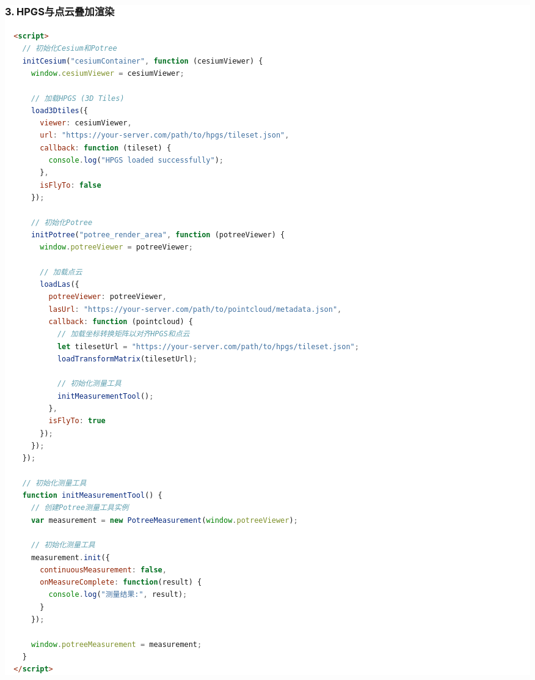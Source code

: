### 3. HPGS与点云叠加渲染

```html
  <script>
    // 初始化Cesium和Potree
    initCesium("cesiumContainer", function (cesiumViewer) {
      window.cesiumViewer = cesiumViewer;
      
      // 加载HPGS (3D Tiles)
      load3Dtiles({
        viewer: cesiumViewer,
        url: "https://your-server.com/path/to/hpgs/tileset.json",
        callback: function (tileset) {
          console.log("HPGS loaded successfully");
        },
        isFlyTo: false
      });
      
      // 初始化Potree
      initPotree("potree_render_area", function (potreeViewer) {
        window.potreeViewer = potreeViewer;
        
        // 加载点云
        loadLas({
          potreeViewer: potreeViewer,
          lasUrl: "https://your-server.com/path/to/pointcloud/metadata.json",
          callback: function (pointcloud) {
            // 加载坐标转换矩阵以对齐HPGS和点云
            let tilesetUrl = "https://your-server.com/path/to/hpgs/tileset.json";
            loadTransformMatrix(tilesetUrl);
            
            // 初始化测量工具
            initMeasurementTool();
          },
          isFlyTo: true
        });
      });
    });
    
    // 初始化测量工具
    function initMeasurementTool() {
      // 创建Potree测量工具实例
      var measurement = new PotreeMeasurement(window.potreeViewer);
      
      // 初始化测量工具
      measurement.init({
        continuousMeasurement: false,
        onMeasureComplete: function(result) {
          console.log("测量结果:", result);
        }
      });
      
      window.potreeMeasurement = measurement;
    }
  </script>
```
